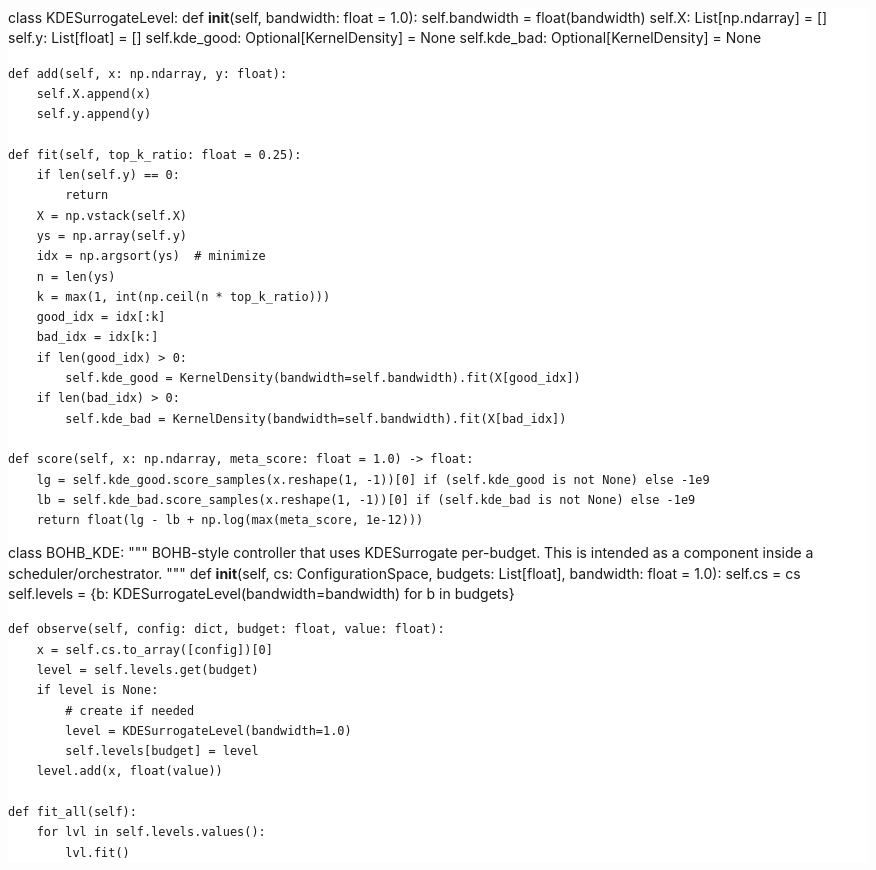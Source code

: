 class KDESurrogateLevel:
    def __init__(self, bandwidth: float = 1.0):
        self.bandwidth = float(bandwidth)
        self.X: List[np.ndarray] = []
        self.y: List[float] = []
        self.kde_good: Optional[KernelDensity] = None
        self.kde_bad: Optional[KernelDensity] = None

    def add(self, x: np.ndarray, y: float):
        self.X.append(x)
        self.y.append(y)

    def fit(self, top_k_ratio: float = 0.25):
        if len(self.y) == 0:
            return
        X = np.vstack(self.X)
        ys = np.array(self.y)
        idx = np.argsort(ys)  # minimize
        n = len(ys)
        k = max(1, int(np.ceil(n * top_k_ratio)))
        good_idx = idx[:k]
        bad_idx = idx[k:]
        if len(good_idx) > 0:
            self.kde_good = KernelDensity(bandwidth=self.bandwidth).fit(X[good_idx])
        if len(bad_idx) > 0:
            self.kde_bad = KernelDensity(bandwidth=self.bandwidth).fit(X[bad_idx])

    def score(self, x: np.ndarray, meta_score: float = 1.0) -> float:
        lg = self.kde_good.score_samples(x.reshape(1, -1))[0] if (self.kde_good is not None) else -1e9
        lb = self.kde_bad.score_samples(x.reshape(1, -1))[0] if (self.kde_bad is not None) else -1e9
        return float(lg - lb + np.log(max(meta_score, 1e-12)))


class BOHB_KDE:
    """
    BOHB-style controller that uses KDESurrogate per-budget.
    This is intended as a component inside a scheduler/orchestrator.
    """
    def __init__(self, cs: ConfigurationSpace, budgets: List[float], bandwidth: float = 1.0):
        self.cs = cs
        self.levels = {b: KDESurrogateLevel(bandwidth=bandwidth) for b in budgets}

    def observe(self, config: dict, budget: float, value: float):
        x = self.cs.to_array([config])[0]
        level = self.levels.get(budget)
        if level is None:
            # create if needed
            level = KDESurrogateLevel(bandwidth=1.0)
            self.levels[budget] = level
        level.add(x, float(value))

    def fit_all(self):
        for lvl in self.levels.values():
            lvl.fit()

